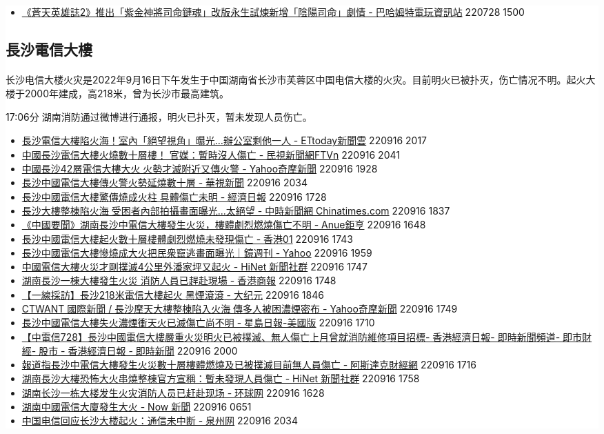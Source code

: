 - [《蒼天英雄誌2》推出「紫金神將司命鏈魂」改版永生試煉新增「陰陽司命」劇情 - 巴哈姆特電玩資訊站](https://gnn.gamer.com.tw/detail.php?sn=235509 "《蒼天英雄誌2》推出「紫金神將司命鏈魂」改版永生試煉新增「陰陽司命」劇情 - 巴哈姆特電玩資訊站") 220728 1500

## 長沙電信大樓

长沙电信大楼火灾是2022年9月16日下午发生于中国湖南省长沙市芙蓉区中国电信大楼的火灾。目前明火已被扑灭，伤亡情况不明。起火大楼于2000年建成，高218米，曾为长沙市最高建筑。

17:06分 湖南消防通过微博进行通报，明火已扑灭，暂未发现人员伤亡。
- [長沙電信大樓陷火海！室內「絕望視角」曝光…辦公室剩他一人 - ETtoday新聞雲](https://www.ettoday.net/news/20220916/2339741.htm "長沙電信大樓陷火海！室內「絕望視角」曝光…辦公室剩他一人 - ETtoday新聞雲") 220916 2017
- [中國長沙電信大樓火燒數十層樓！ 官媒：暫時沒人傷亡 - 民視新聞網FTVn](https://www.ftvnews.com.tw/news/detail/2022916W0319 "中國長沙電信大樓火燒數十層樓！ 官媒：暫時沒人傷亡 - 民視新聞網FTVn") 220916 2041
- [中國長沙42層電信大樓大火 火勢才滅附近又傳火警 - Yahoo奇摩新聞](https://tw.news.yahoo.com/%E4%B8%AD%E5%9C%8B%E9%95%B7%E6%B2%9942%E5%B1%A4%E9%9B%BB%E4%BF%A1%E5%A4%A7%E6%A8%93%E5%A4%A7%E7%81%AB-%E7%81%AB%E5%8B%A2%E6%89%8D%E6%BB%85%E9%99%84%E8%BF%91%E5%8F%88%E5%82%B3%E7%81%AB%E8%AD%A6-112819460.html "中國長沙42層電信大樓大火 火勢才滅附近又傳火警 - Yahoo奇摩新聞") 220916 1928
- [長沙中國電信大樓傳火警火勢延燒數十層 - 華視新聞](https://news.cts.com.tw/cts/international/202209/202209162092276.html "長沙中國電信大樓傳火警火勢延燒數十層 - 華視新聞") 220916 2034
- [長沙中國電信大樓驚傳燒成火柱 具體傷亡未明 - 經濟日報](https://money.udn.com/money/story/5603/6617995?from=edn_china_index "長沙中國電信大樓驚傳燒成火柱 具體傷亡未明 - 經濟日報") 220916 1728
- [長沙大樓整棟陷火海 受困者內部拍攝畫面曝光...太絕望 - 中時新聞網 Chinatimes.com](https://www.chinatimes.com/realtimenews/20220916004166-260409?ctrack=pc_main_rtime_p01 "長沙大樓整棟陷火海 受困者內部拍攝畫面曝光...太絕望 - 中時新聞網 Chinatimes.com") 220916 1837
- [《中國要聞》湖南長沙中電信大樓發生火災，樓體劇烈燃燒傷亡不明 - Anue鉅亨](https://m.cnyes.com/news/id/4956696 "《中國要聞》湖南長沙中電信大樓發生火災，樓體劇烈燃燒傷亡不明 - Anue鉅亨") 220916 1648
- [長沙中國電信大樓起火數十層樓體劇烈燃燒未發現傷亡 - 香港01](https://www.hk01.com/%E5%8D%B3%E6%99%82%E4%B8%AD%E5%9C%8B/815677/%E9%95%B7%E6%B2%99%E4%B8%AD%E5%9C%8B%E9%9B%BB%E4%BF%A1%E5%A4%A7%E6%A8%93%E8%B5%B7%E7%81%AB-%E6%95%B8%E5%8D%81%E5%B1%A4%E6%A8%93%E9%AB%94%E5%8A%87%E7%83%88%E7%87%83%E7%87%92-%E6%9C%AA%E7%99%BC%E7%8F%BE%E5%82%B7%E4%BA%A1 "長沙中國電信大樓起火數十層樓體劇烈燃燒未發現傷亡 - 香港01") 220916 1743
- [長沙中國電信大樓慘燒成大火把民衆竄逃畫面曝光｜鏡週刊 - Yahoo](https://tw.tv.yahoo.com/%E9%95%B7%E6%B2%99%E4%B8%AD%E5%9C%8B%E9%9B%BB%E4%BF%A1%E5%A4%A7%E6%A8%93%E6%85%98%E7%87%92%E6%88%90%E5%A4%A7%E7%81%AB%E6%8A%8A-%E6%B0%91%E8%A1%86%E7%AB%84%E9%80%83%E7%95%AB%E9%9D%A2%E6%9B%9D%E5%85%89-%E9%8F%A1%E9%80%B1%E5%88%8A-112516400.html "長沙中國電信大樓慘燒成大火把民衆竄逃畫面曝光｜鏡週刊 - Yahoo") 220916 1959
- [中國電信大樓火災才剛撲滅4公里外潘家坪又起火 - HiNet 新聞社群](https://times.hinet.net/mobile/news/24141619 "中國電信大樓火災才剛撲滅4公里外潘家坪又起火 - HiNet 新聞社群") 220916 1747
- [湖南長沙一棟大樓發生火災 消防人員已趕赴現場 - 香港商報](http://www.hkcd.com/hkcdweb/content/2022/09/16/content_1363608.html "湖南長沙一棟大樓發生火災 消防人員已趕赴現場 - 香港商報") 220916 1748
- [【一線採訪】長沙218米電信大樓起火 黑煙滾滾 - 大纪元](https://www.epochtimes.com/gb/22/9/16/n13826437.htm "【一線採訪】長沙218米電信大樓起火 黑煙滾滾 - 大纪元") 220916 1846
- [CTWANT 國際新聞 / 長沙摩天大樓整棟陷入火海 傳多人被困濃煙密布 - Yahoo奇摩新聞](https://tw.news.yahoo.com/ctwant-%E5%9C%8B%E9%9A%9B%E6%96%B0%E8%81%9E-%E9%95%B7%E6%B2%99%E6%91%A9%E5%A4%A9%E5%A4%A7%E6%A8%93%E6%95%B4%E6%A3%9F%E9%99%B7%E5%85%A5%E7%81%AB%E6%B5%B7-%E5%82%B3%E5%A4%9A%E4%BA%BA%E8%A2%AB%E5%9B%B0%E6%BF%83%E7%85%99%E5%AF%86%E5%B8%83-094956710.html "CTWANT 國際新聞 / 長沙摩天大樓整棟陷入火海 傳多人被困濃煙密布 - Yahoo奇摩新聞") 220916 1749
- [長沙中國電信大樓失火濃煙衝天火已滅傷亡尚不明 - 星島日報-美國版](https://www.singtaousa.com/2022-09-16/%E9%95%B7%E6%B2%99%E4%B8%AD%E5%9C%8B%E9%9B%BB%E4%BF%A1%E5%A4%A7%E6%A8%93%E5%A4%B1%E7%81%AB%E6%BF%83%E7%85%99%E8%A1%9D%E5%A4%A9-%E7%81%AB%E5%B7%B2%E6%BB%85%E5%82%B7%E4%BA%A1%E5%B0%9A%E4%B8%8D%E6%98%8E/4268068 "長沙中國電信大樓失火濃煙衝天火已滅傷亡尚不明 - 星島日報-美國版") 220916 1710
- [【中電信728】長沙中國電信大樓嚴重火災明火已被撲滅、無人傷亡上月曾就消防維修項目招標- 香港經濟日報- 即時新聞頻道- 即市財經- 股市 - 香港經濟日報 - 即時新聞](https://inews.hket.com/article/3355202/%E3%80%90%E4%B8%AD%E9%9B%BB%E4%BF%A1728%E3%80%91%E9%95%B7%E6%B2%99%E4%B8%AD%E5%9C%8B%E9%9B%BB%E4%BF%A1%E5%A4%A7%E6%A8%93%E5%9A%B4%E9%87%8D%E7%81%AB%E7%81%BD%E3%80%80%E6%98%8E%E7%81%AB%E5%B7%B2%E8%A2%AB%E6%92%B2%E6%BB%85%E3%80%81%E7%84%A1%E4%BA%BA%E5%82%B7%E4%BA%A1%E3%80%80%E4%B8%8A%E6%9C%88%E6%9B%BE%E5%B0%B1%E6%B6%88%E9%98%B2%E7%B6%AD%E4%BF%AE%E9%A0%85%E7%9B%AE%E6%8B%9B%E6%A8%99?mtc=20038 "【中電信728】長沙中國電信大樓嚴重火災明火已被撲滅、無人傷亡上月曾就消防維修項目招標- 香港經濟日報- 即時新聞頻道- 即市財經- 股市 - 香港經濟日報 - 即時新聞") 220916 2000
- [報道指長沙中電信大樓發生火災數十層樓體燃燒及已被撲滅目前無人員傷亡 - 阿斯達克財經網](http://www.aastocks.com/tc/stocks/news/aafn-news/NOW.1213916/2 "報道指長沙中電信大樓發生火災數十層樓體燃燒及已被撲滅目前無人員傷亡 - 阿斯達克財經網") 220916 1716
- [湖南長沙大樓恐怖大火串燒整棟官方宣稱：暫未發現人員傷亡 - HiNet 新聞社群](https://times.hinet.net/picNews/24141432 "湖南長沙大樓恐怖大火串燒整棟官方宣稱：暫未發現人員傷亡 - HiNet 新聞社群") 220916 1758
- [湖南长沙一栋大楼发生火灾消防人员已赶赴现场 - 环球网](https://china.huanqiu.com/article/49g7dJfuV7Y "湖南长沙一栋大楼发生火灾消防人员已赶赴现场 - 环球网") 220916 1628
- [湖南中國電信大廈發生大火 - Now 新聞](https://news.now.com/home/international/player?newsId=490500 "湖南中國電信大廈發生大火 - Now 新聞") 220916 0651
- [中国电信回应长沙大楼起火：通信未中断 - 泉州网](https://www.qzwb.com/gb/content/2022-09/16/content_7161874.htm "中国电信回应长沙大楼起火：通信未中断 - 泉州网") 220916 2034